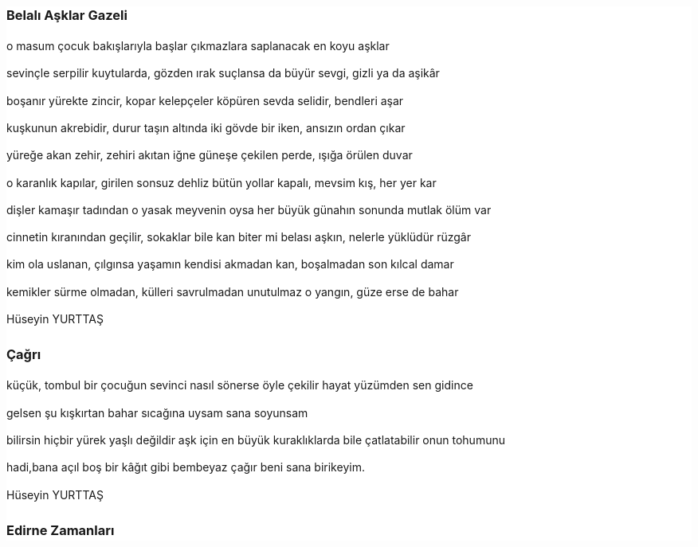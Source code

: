 ### Belalı Aşklar Gazeli

o masum çocuk bakışlarıyla başlar
çıkmazlara saplanacak en koyu aşklar

sevinçle serpilir kuytularda, gözden ırak
suçlansa da büyür sevgi, gizli ya da aşikâr

boşanır yürekte zincir, kopar kelepçeler
köpüren sevda selidir, bendleri aşar

kuşkunun akrebidir, durur taşın altında
iki gövde bir iken, ansızın ordan çıkar

yüreğe akan zehir, zehiri akıtan iğne
güneşe çekilen perde, ışığa örülen duvar

o karanlık kapılar, girilen sonsuz dehliz
bütün yollar kapalı, mevsim kış, her yer kar

dişler kamaşır tadından o yasak meyvenin
oysa her büyük günahın sonunda mutlak ölüm var

cinnetin kıranından geçilir, sokaklar bile kan
biter mi belası aşkın, nelerle yüklüdür rüzgâr

kim ola uslanan, çılgınsa yaşamın kendisi
akmadan kan, boşalmadan son kılcal damar

kemikler sürme olmadan, külleri savrulmadan
unutulmaz o yangın, güze erse de bahar

Hüseyin YURTTAŞ

### Çağrı

küçük, tombul bir çocuğun sevinci
nasıl sönerse
öyle çekilir hayat yüzümden
sen gidince

gelsen
şu kışkırtan bahar sıcağına uysam
sana soyunsam

bilirsin hiçbir yürek yaşlı değildir
aşk için
en büyük kuraklıklarda bile
çatlatabilir onun tohumunu

hadi,bana açıl
boş bir kâğıt gibi bembeyaz
çağır beni
sana birikeyim.

Hüseyin YURTTAŞ

### Edirne Zamanları
